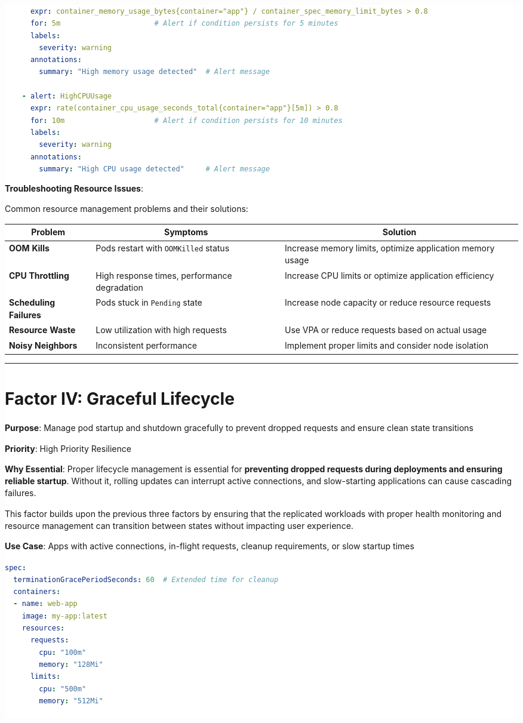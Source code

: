 ```yaml
      expr: container_memory_usage_bytes{container="app"} / container_spec_memory_limit_bytes > 0.8
      for: 5m                      # Alert if condition persists for 5 minutes
      labels:
        severity: warning
      annotations:
        summary: "High memory usage detected"  # Alert message
    
    - alert: HighCPUUsage
      expr: rate(container_cpu_usage_seconds_total{container="app"}[5m]) > 0.8
      for: 10m                     # Alert if condition persists for 10 minutes
      labels:
        severity: warning
      annotations:
        summary: "High CPU usage detected"     # Alert message
```

**Troubleshooting Resource Issues**:

Common resource management problems and their solutions:

| Problem | Symptoms | Solution |
|---------|----------|----------|
| **OOM Kills** | Pods restart with `OOMKilled` status | Increase memory limits, optimize application memory usage |
| **CPU Throttling** | High response times, performance degradation | Increase CPU limits or optimize application efficiency |
| **Scheduling Failures** | Pods stuck in `Pending` state | Increase node capacity or reduce resource requests |
| **Resource Waste** | Low utilization with high requests | Use VPA or reduce requests based on actual usage |
| **Noisy Neighbors** | Inconsistent performance | Implement proper limits and consider node isolation |

---

# Factor IV: Graceful Lifecycle

**Purpose**: Manage pod startup and shutdown gracefully to prevent dropped requests and ensure clean state transitions

**Priority**: High Priority Resilience

**Why Essential**: Proper lifecycle management is essential for **preventing dropped requests during deployments and ensuring reliable startup**. Without it, rolling updates can interrupt active connections, and slow-starting applications can cause cascading failures.

This factor builds upon the previous three factors by ensuring that the replicated workloads with proper health monitoring and resource management can transition between states without impacting user experience.

**Use Case**: Apps with active connections, in-flight requests, cleanup requirements, or slow startup times


```yaml
spec:
  terminationGracePeriodSeconds: 60  # Extended time for cleanup
  containers:
  - name: web-app
    image: my-app:latest
    resources:
      requests:
        cpu: "100m"
        memory: "128Mi"
      limits:
        cpu: "500m"
        memory: "512Mi"
    
```